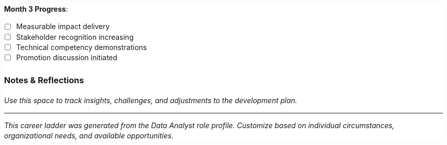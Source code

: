 **Month 3 Progress**:
- [ ] Measurable impact delivery
- [ ] Stakeholder recognition increasing
- [ ] Technical competency demonstrations
- [ ] Promotion discussion initiated

### Notes & Reflections

*Use this space to track insights, challenges, and adjustments to the development plan.*

---

*This career ladder was generated from the Data Analyst role profile. Customize based on individual circumstances, organizational needs, and available opportunities.*
